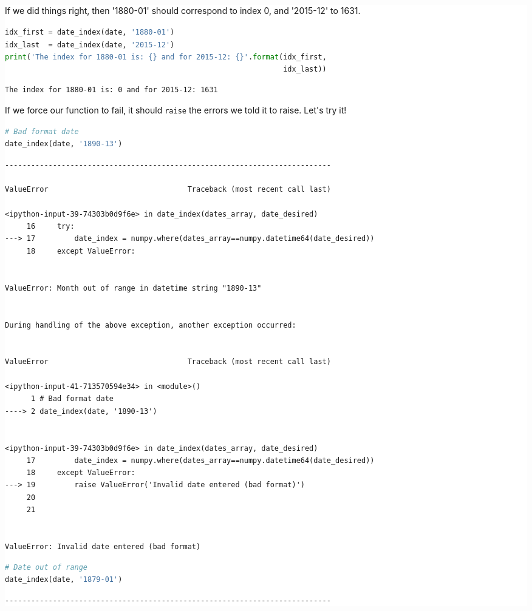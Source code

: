 If we did things right, then '1880-01' should correspond to index 0, and '2015-12' to 1631.  


```python
idx_first = date_index(date, '1880-01')
idx_last  = date_index(date, '2015-12')
print('The index for 1880-01 is: {} and for 2015-12: {}'.format(idx_first,
                                                                idx_last))
```

    The index for 1880-01 is: 0 and for 2015-12: 1631


If we force our function to fail, it should `raise` the errors we told it to raise. Let's try it!


```python
# Bad format date
date_index(date, '1890-13')
```


    ---------------------------------------------------------------------------

    ValueError                                Traceback (most recent call last)

    <ipython-input-39-74303b0d9f6e> in date_index(dates_array, date_desired)
         16     try:
    ---> 17         date_index = numpy.where(dates_array==numpy.datetime64(date_desired))
         18     except ValueError:


    ValueError: Month out of range in datetime string "1890-13"

    
    During handling of the above exception, another exception occurred:


    ValueError                                Traceback (most recent call last)

    <ipython-input-41-713570594e34> in <module>()
          1 # Bad format date
    ----> 2 date_index(date, '1890-13')
    

    <ipython-input-39-74303b0d9f6e> in date_index(dates_array, date_desired)
         17         date_index = numpy.where(dates_array==numpy.datetime64(date_desired))
         18     except ValueError:
    ---> 19         raise ValueError('Invalid date entered (bad format)')
         20 
         21 


    ValueError: Invalid date entered (bad format)



```python
# Date out of range
date_index(date, '1879-01')
```


    ---------------------------------------------------------------------------
